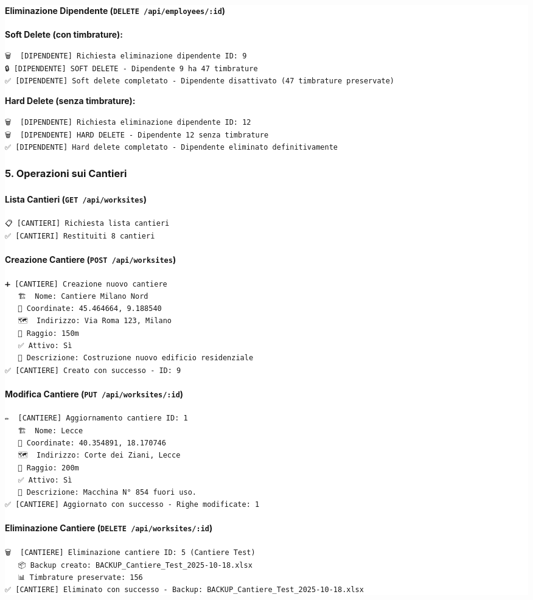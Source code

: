 #### Eliminazione Dipendente (`DELETE /api/employees/:id`)

**Soft Delete (con timbrature):**
```
🗑️  [DIPENDENTE] Richiesta eliminazione dipendente ID: 9
🔒 [DIPENDENTE] SOFT DELETE - Dipendente 9 ha 47 timbrature
✅ [DIPENDENTE] Soft delete completato - Dipendente disattivato (47 timbrature preservate)
```

**Hard Delete (senza timbrature):**
```
🗑️  [DIPENDENTE] Richiesta eliminazione dipendente ID: 12
🗑️  [DIPENDENTE] HARD DELETE - Dipendente 12 senza timbrature
✅ [DIPENDENTE] Hard delete completato - Dipendente eliminato definitivamente
```

### 5. Operazioni sui Cantieri

#### Lista Cantieri (`GET /api/worksites`)
```
📋 [CANTIERI] Richiesta lista cantieri
✅ [CANTIERI] Restituiti 8 cantieri
```

#### Creazione Cantiere (`POST /api/worksites`)
```
➕ [CANTIERE] Creazione nuovo cantiere
   🏗️  Nome: Cantiere Milano Nord
   📍 Coordinate: 45.464664, 9.188540
   🗺️  Indirizzo: Via Roma 123, Milano
   📏 Raggio: 150m
   ✅ Attivo: Sì
   📝 Descrizione: Costruzione nuovo edificio residenziale
✅ [CANTIERE] Creato con successo - ID: 9
```

#### Modifica Cantiere (`PUT /api/worksites/:id`)
```
✏️  [CANTIERE] Aggiornamento cantiere ID: 1
   🏗️  Nome: Lecce
   📍 Coordinate: 40.354891, 18.170746
   🗺️  Indirizzo: Corte dei Ziani, Lecce
   📏 Raggio: 200m
   ✅ Attivo: Sì
   📝 Descrizione: Macchina N° 854 fuori uso.
✅ [CANTIERE] Aggiornato con successo - Righe modificate: 1
```

#### Eliminazione Cantiere (`DELETE /api/worksites/:id`)
```
🗑️  [CANTIERE] Eliminazione cantiere ID: 5 (Cantiere Test)
   📦 Backup creato: BACKUP_Cantiere_Test_2025-10-18.xlsx
   📊 Timbrature preservate: 156
✅ [CANTIERE] Eliminato con successo - Backup: BACKUP_Cantiere_Test_2025-10-18.xlsx
```
